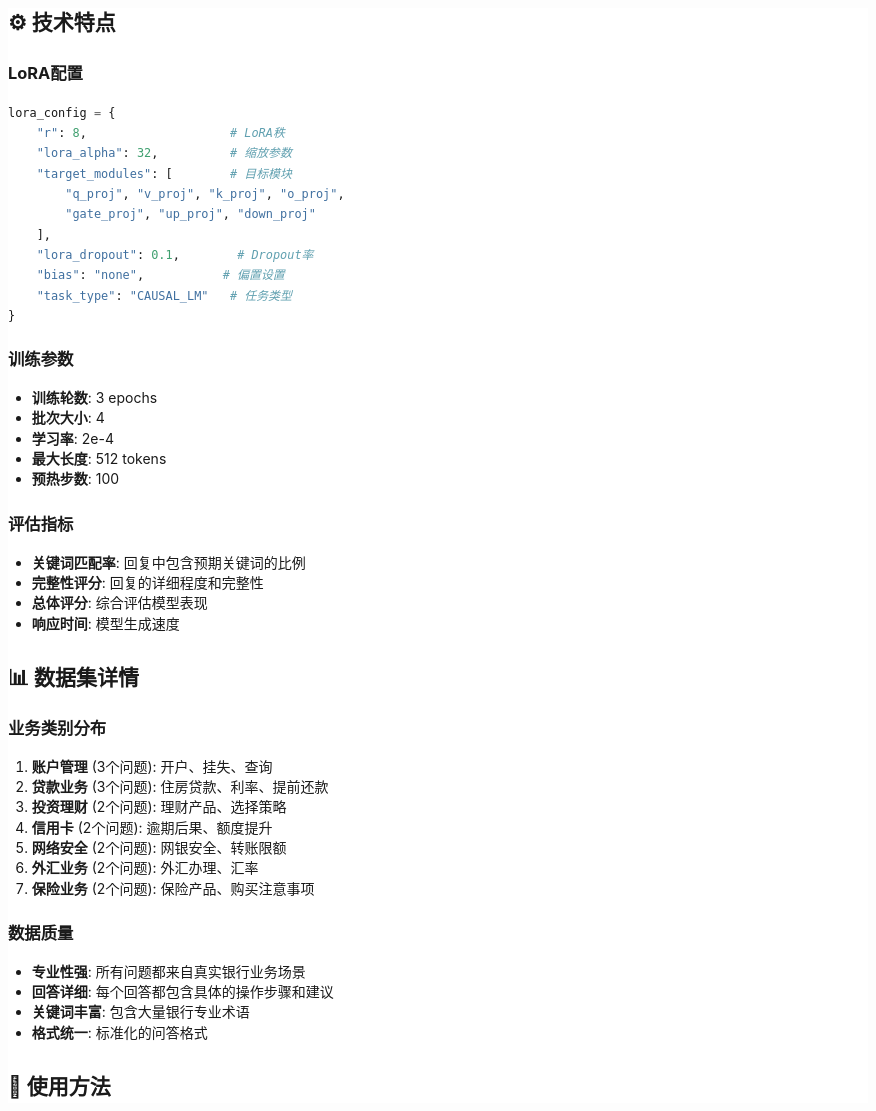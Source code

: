 ## ⚙️ 技术特点

### LoRA配置
```python
lora_config = {
    "r": 8,                    # LoRA秩
    "lora_alpha": 32,          # 缩放参数
    "target_modules": [        # 目标模块
        "q_proj", "v_proj", "k_proj", "o_proj",
        "gate_proj", "up_proj", "down_proj"
    ],
    "lora_dropout": 0.1,        # Dropout率
    "bias": "none",           # 偏置设置
    "task_type": "CAUSAL_LM"   # 任务类型
}
```

### 训练参数
- **训练轮数**: 3 epochs
- **批次大小**: 4
- **学习率**: 2e-4
- **最大长度**: 512 tokens
- **预热步数**: 100

### 评估指标
- **关键词匹配率**: 回复中包含预期关键词的比例
- **完整性评分**: 回复的详细程度和完整性
- **总体评分**: 综合评估模型表现
- **响应时间**: 模型生成速度

## 📊 数据集详情

### 业务类别分布
1. **账户管理** (3个问题): 开户、挂失、查询
2. **贷款业务** (3个问题): 住房贷款、利率、提前还款
3. **投资理财** (2个问题): 理财产品、选择策略
4. **信用卡** (2个问题): 逾期后果、额度提升
5. **网络安全** (2个问题): 网银安全、转账限额
6. **外汇业务** (2个问题): 外汇办理、汇率
7. **保险业务** (2个问题): 保险产品、购买注意事项

### 数据质量
- **专业性强**: 所有问题都来自真实银行业务场景
- **回答详细**: 每个回答都包含具体的操作步骤和建议
- **关键词丰富**: 包含大量银行专业术语
- **格式统一**: 标准化的问答格式

## 🔧 使用方法
